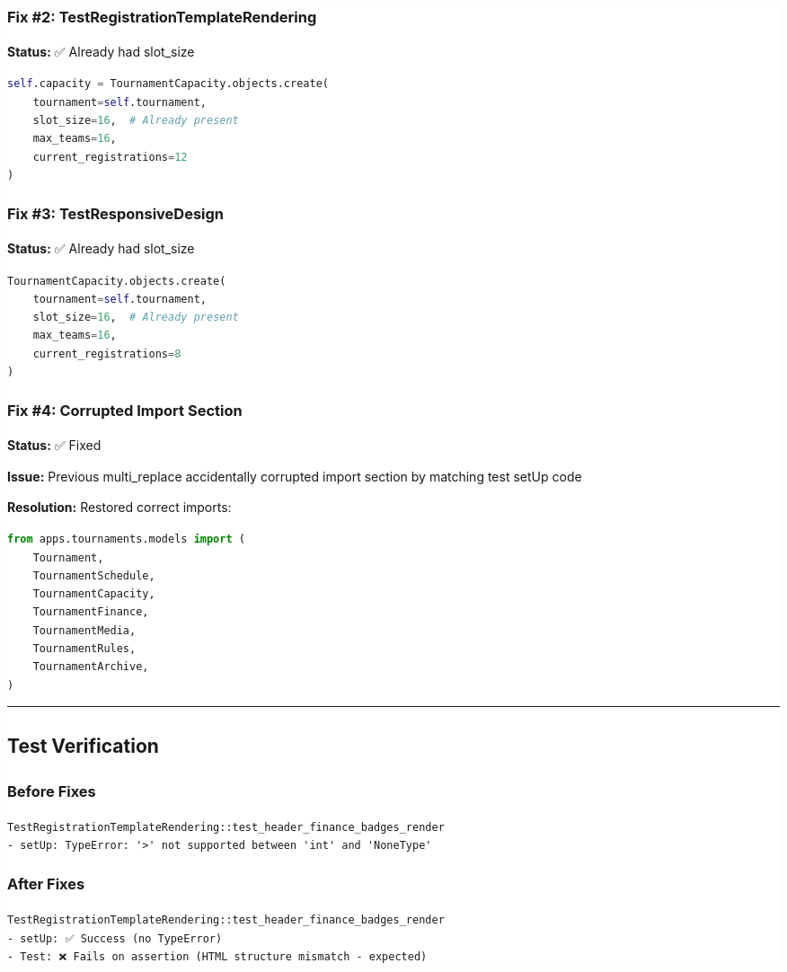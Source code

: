 ### Fix #2: TestRegistrationTemplateRendering
**Status:** ✅ Already had slot_size

```python
self.capacity = TournamentCapacity.objects.create(
    tournament=self.tournament,
    slot_size=16,  # Already present
    max_teams=16,
    current_registrations=12
)
```

### Fix #3: TestResponsiveDesign  
**Status:** ✅ Already had slot_size

```python
TournamentCapacity.objects.create(
    tournament=self.tournament,
    slot_size=16,  # Already present
    max_teams=16,
    current_registrations=8
)
```

### Fix #4: Corrupted Import Section
**Status:** ✅ Fixed

**Issue:** Previous multi_replace accidentally corrupted import section by matching test setUp code

**Resolution:** Restored correct imports:
```python
from apps.tournaments.models import (
    Tournament,
    TournamentSchedule,
    TournamentCapacity,
    TournamentFinance,
    TournamentMedia,
    TournamentRules,
    TournamentArchive,
)
```

---

## Test Verification

### Before Fixes
```
TestRegistrationTemplateRendering::test_header_finance_badges_render
- setUp: TypeError: '>' not supported between 'int' and 'NoneType'
```

### After Fixes
```
TestRegistrationTemplateRendering::test_header_finance_badges_render
- setUp: ✅ Success (no TypeError)
- Test: ❌ Fails on assertion (HTML structure mismatch - expected)
```
